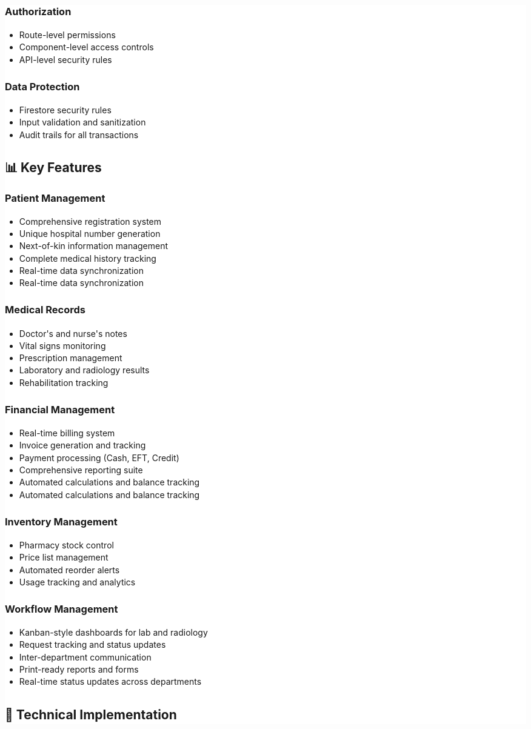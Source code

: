 ### Authorization
- Route-level permissions
- Component-level access controls
- API-level security rules

### Data Protection
- Firestore security rules
- Input validation and sanitization
- Audit trails for all transactions

## 📊 Key Features

### Patient Management
- Comprehensive registration system
- Unique hospital number generation
- Next-of-kin information management
- Complete medical history tracking
- Real-time data synchronization
- Real-time data synchronization

### Medical Records
- Doctor's and nurse's notes
- Vital signs monitoring
- Prescription management
- Laboratory and radiology results
- Rehabilitation tracking

### Financial Management
- Real-time billing system
- Invoice generation and tracking
- Payment processing (Cash, EFT, Credit)
- Comprehensive reporting suite
- Automated calculations and balance tracking
- Automated calculations and balance tracking

### Inventory Management
- Pharmacy stock control
- Price list management
- Automated reorder alerts
- Usage tracking and analytics

### Workflow Management
- Kanban-style dashboards for lab and radiology
- Request tracking and status updates
- Inter-department communication
- Print-ready reports and forms
- Real-time status updates across departments

## 🔧 Technical Implementation
